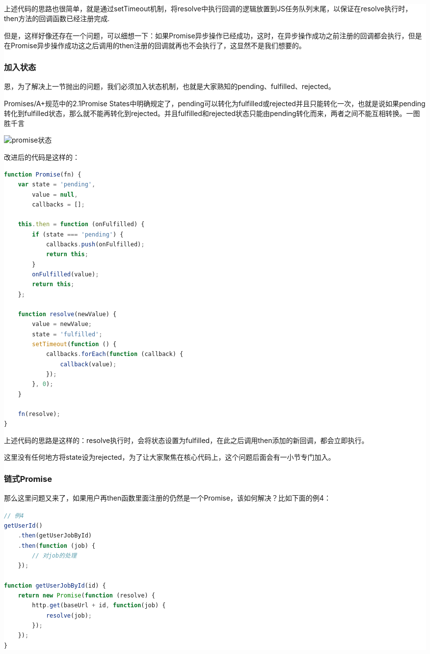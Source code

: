 上述代码的思路也很简单，就是通过setTimeout机制，将resolve中执行回调的逻辑放置到JS任务队列末尾，以保证在resolve执行时，then方法的回调函数已经注册完成.

但是，这样好像还存在一个问题，可以细想一下：如果Promise异步操作已经成功，这时，在异步操作成功之前注册的回调都会执行，但是在Promise异步操作成功这之后调用的then注册的回调就再也不会执行了，这显然不是我们想要的。

### 加入状态

恩，为了解决上一节抛出的问题，我们必须加入状态机制，也就是大家熟知的pending、fulfilled、rejected。

Promises/A+规范中的2.1Promise States中明确规定了，pending可以转化为fulfilled或rejected并且只能转化一次，也就是说如果pending转化到fulfilled状态，那么就不能再转化到rejected。并且fulfilled和rejected状态只能由pending转化而来，两者之间不能互相转换。一图胜千言

![promise状态](https://segmentfault.com/img/remote/1460000009478380?w=353&h=260)

改进后的代码是这样的：

```js
function Promise(fn) {
    var state = 'pending',
        value = null,
        callbacks = [];

    this.then = function (onFulfilled) {
        if (state === 'pending') {
            callbacks.push(onFulfilled);
            return this;
        }
        onFulfilled(value);
        return this;
    };

    function resolve(newValue) {
        value = newValue;
        state = 'fulfilled';
        setTimeout(function () {
            callbacks.forEach(function (callback) {
                callback(value);
            });
        }, 0);
    }

    fn(resolve);
}
```

上述代码的思路是这样的：resolve执行时，会将状态设置为fulfilled，在此之后调用then添加的新回调，都会立即执行。

这里没有任何地方将state设为rejected，为了让大家聚焦在核心代码上，这个问题后面会有一小节专门加入。

### 链式Promise

那么这里问题又来了，如果用户再then函数里面注册的仍然是一个Promise，该如何解决？比如下面的例4：

```js
// 例4
getUserId()
    .then(getUserJobById)
    .then(function (job) {
        // 对job的处理
    });

function getUserJobById(id) {
    return new Promise(function (resolve) {
        http.get(baseUrl + id, function(job) {
            resolve(job);
        });
    });
}
```